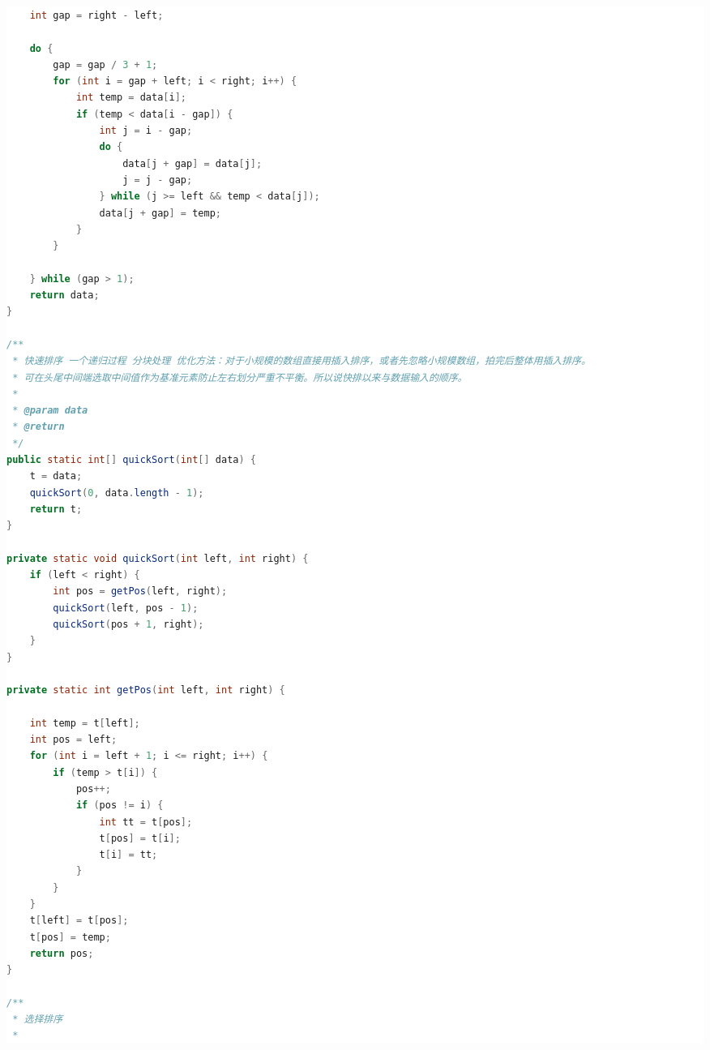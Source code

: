 ``` java
	int gap = right - left;

	do {
		gap = gap / 3 + 1;
		for (int i = gap + left; i < right; i++) {
			int temp = data[i];
			if (temp < data[i - gap]) {
				int j = i - gap;
				do {
					data[j + gap] = data[j];
					j = j - gap;
				} while (j >= left && temp < data[j]);
				data[j + gap] = temp;
			}
		}

	} while (gap > 1);
	return data;
}

/**
 * 快速排序 一个递归过程 分块处理 优化方法：对于小规模的数组直接用插入排序，或者先忽略小规模数组，拍完后整体用插入排序。
 * 可在头尾中间端选取中间值作为基准元素防止左右划分严重不平衡。所以说快排以来与数据输入的顺序。
 * 
 * @param data
 * @return
 */
public static int[] quickSort(int[] data) {
	t = data;
	quickSort(0, data.length - 1);
	return t;
}

private static void quickSort(int left, int right) {
	if (left < right) {
		int pos = getPos(left, right);
		quickSort(left, pos - 1);
		quickSort(pos + 1, right);
	}
}

private static int getPos(int left, int right) {

	int temp = t[left];
	int pos = left;
	for (int i = left + 1; i <= right; i++) {
		if (temp > t[i]) {
			pos++;
			if (pos != i) {
				int tt = t[pos];
				t[pos] = t[i];
				t[i] = tt;
			}
		}
	}
	t[left] = t[pos];
	t[pos] = temp;
	return pos;
}

/**
 * 选择排序
 * 
```